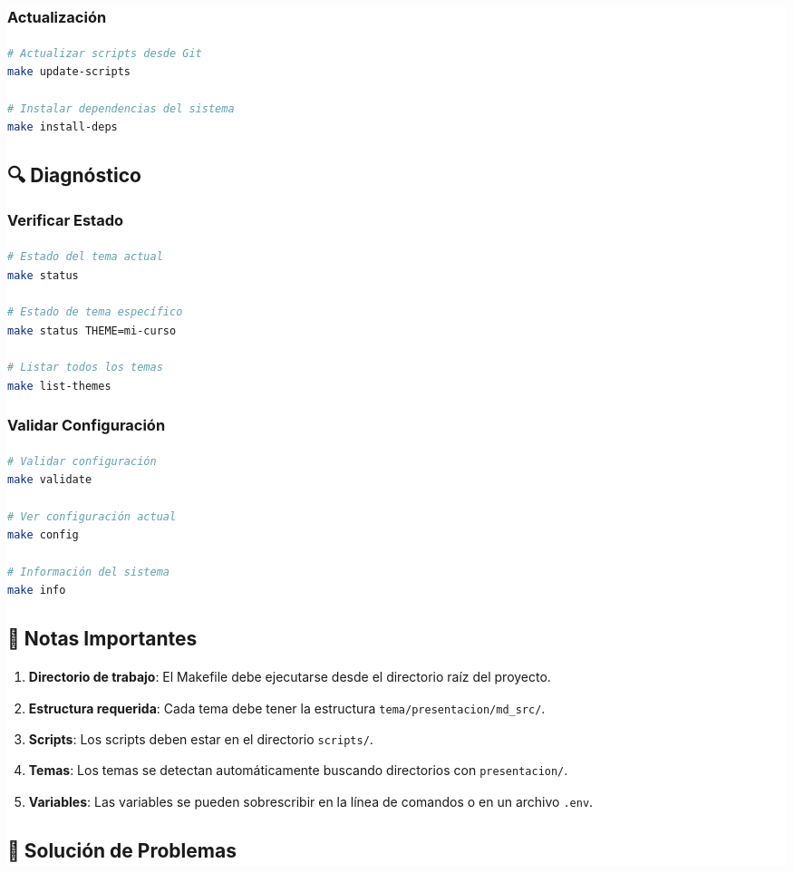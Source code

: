 ### Actualización

```bash
# Actualizar scripts desde Git
make update-scripts

# Instalar dependencias del sistema
make install-deps
```

## 🔍 Diagnóstico

### Verificar Estado

```bash
# Estado del tema actual
make status

# Estado de tema específico
make status THEME=mi-curso

# Listar todos los temas
make list-themes
```

### Validar Configuración

```bash
# Validar configuración
make validate

# Ver configuración actual
make config

# Información del sistema
make info
```

## 📝 Notas Importantes

1. **Directorio de trabajo**: El Makefile debe ejecutarse desde el directorio raíz del proyecto.

2. **Estructura requerida**: Cada tema debe tener la estructura `tema/presentacion/md_src/`.

3. **Scripts**: Los scripts deben estar en el directorio `scripts/`.

4. **Temas**: Los temas se detectan automáticamente buscando directorios con `presentacion/`.

5. **Variables**: Las variables se pueden sobrescribir en la línea de comandos o en un archivo `.env`.

## 🚨 Solución de Problemas
